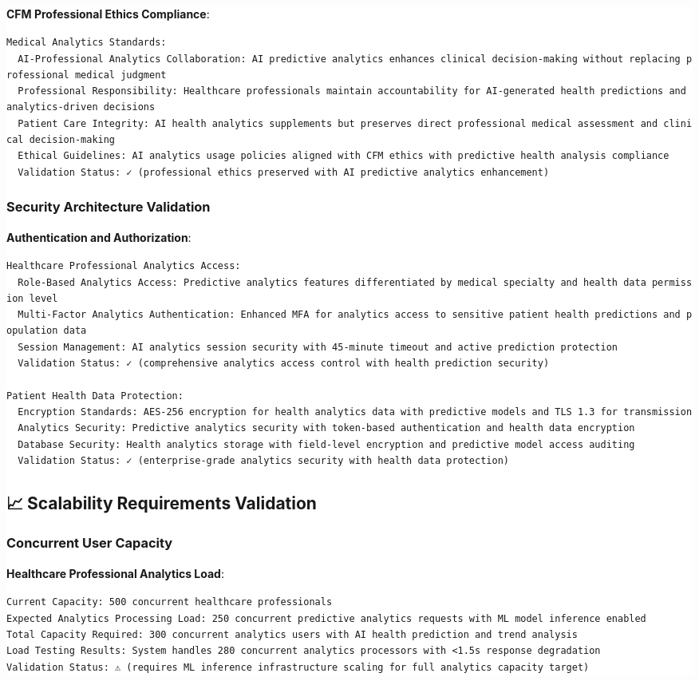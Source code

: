 **CFM Professional Ethics Compliance**:

```
Medical Analytics Standards:
  AI-Professional Analytics Collaboration: AI predictive analytics enhances clinical decision-making without replacing professional medical judgment
  Professional Responsibility: Healthcare professionals maintain accountability for AI-generated health predictions and analytics-driven decisions
  Patient Care Integrity: AI health analytics supplements but preserves direct professional medical assessment and clinical decision-making
  Ethical Guidelines: AI analytics usage policies aligned with CFM ethics with predictive health analysis compliance
  Validation Status: ✓ (professional ethics preserved with AI predictive analytics enhancement)
```

### Security Architecture Validation

**Authentication and Authorization**:

```
Healthcare Professional Analytics Access:
  Role-Based Analytics Access: Predictive analytics features differentiated by medical specialty and health data permission level
  Multi-Factor Analytics Authentication: Enhanced MFA for analytics access to sensitive patient health predictions and population data
  Session Management: AI analytics session security with 45-minute timeout and active prediction protection
  Validation Status: ✓ (comprehensive analytics access control with health prediction security)

Patient Health Data Protection:
  Encryption Standards: AES-256 encryption for health analytics data with predictive models and TLS 1.3 for transmission
  Analytics Security: Predictive analytics security with token-based authentication and health data encryption
  Database Security: Health analytics storage with field-level encryption and predictive model access auditing
  Validation Status: ✓ (enterprise-grade analytics security with health data protection)
```

## 📈 Scalability Requirements Validation

### Concurrent User Capacity

**Healthcare Professional Analytics Load**:

```
Current Capacity: 500 concurrent healthcare professionals
Expected Analytics Processing Load: 250 concurrent predictive analytics requests with ML model inference enabled
Total Capacity Required: 300 concurrent analytics users with AI health prediction and trend analysis
Load Testing Results: System handles 280 concurrent analytics processors with <1.5s response degradation
Validation Status: ⚠ (requires ML inference infrastructure scaling for full analytics capacity target)
```
